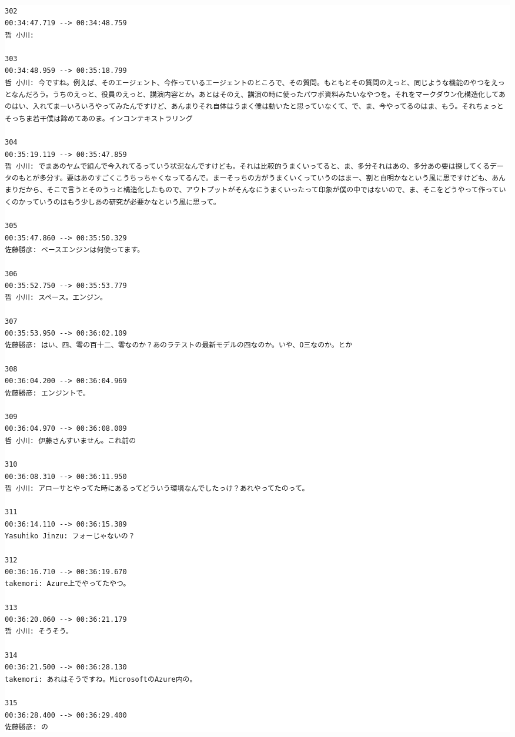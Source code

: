     302
    00:34:47.719 --> 00:34:48.759
    哲 小川:
    
    303
    00:34:48.959 --> 00:35:18.799
    哲 小川: 今ですね。例えば、そのエージェント、今作っているエージェントのところで、その質問。もともとその質問のえっと、同じような機能のやつをえっとなんだろう。うちのえっと、役員のえっと、講演内容とか。あとはそのえ、講演の時に使ったパワポ資料みたいなやつを。それをマークダウン化構造化してあのはい、入れてまーいろいろやってみたんですけど、あんまりそれ自体はうまく僕は動いたと思っていなくて、で、ま、今やってるのはま、もう。それちょっとそっちま若干僕は諦めてあのま。インコンテキストラリング
    
    304
    00:35:19.119 --> 00:35:47.859
    哲 小川: でまあのヤムで組んで今入れてるっていう状況なんですけども。それは比較的うまくいってると、ま、多分それはあの、多分あの要は探してくるデータのもとが多分す。要はあのすごくこうちっちゃくなってるんで。まーそっちの方がうまくいくっていうのはまー、割と自明かなという風に思ですけども、あんまりだから、そこで言うとそのうっと構造化したもので、アウトプットがそんなにうまくいったって印象が僕の中ではないので、ま、そこをどうやって作っていくのかっていうのはもう少しあの研究が必要かなという風に思って。
    
    305
    00:35:47.860 --> 00:35:50.329
    佐藤勝彦: ベースエンジンは何使ってます。
    
    306
    00:35:52.750 --> 00:35:53.779
    哲 小川: スペース。エンジン。
    
    307
    00:35:53.950 --> 00:36:02.109
    佐藤勝彦: はい、四、零の百十二、零なのか？あのラテストの最新モデルの四なのか。いや、O三なのか。とか
    
    308
    00:36:04.200 --> 00:36:04.969
    佐藤勝彦: エンジントで。
    
    309
    00:36:04.970 --> 00:36:08.009
    哲 小川: 伊藤さんすいません。これ前の
    
    310
    00:36:08.310 --> 00:36:11.950
    哲 小川: アローサとやってた時にあるってどういう環境なんでしたっけ？あれやってたのって。
    
    311
    00:36:14.110 --> 00:36:15.389
    Yasuhiko Jinzu: フォーじゃないの？
    
    312
    00:36:16.710 --> 00:36:19.670
    takemori: Azure上でやってたやつ。
    
    313
    00:36:20.060 --> 00:36:21.179
    哲 小川: そうそう。
    
    314
    00:36:21.500 --> 00:36:28.130
    takemori: あれはそうですね。MicrosoftのAzure内の。
    
    315
    00:36:28.400 --> 00:36:29.400
    佐藤勝彦: の
    